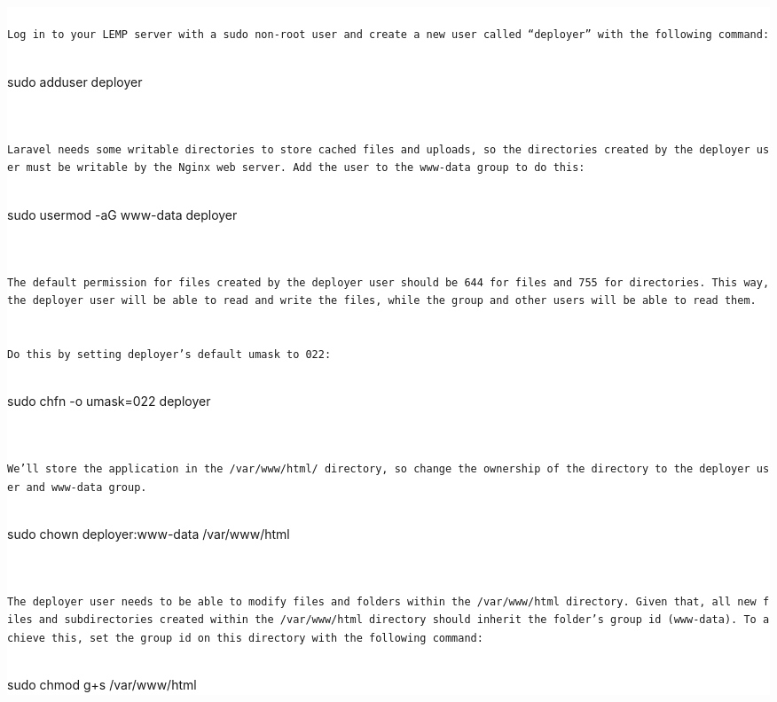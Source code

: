 ```

Log in to your LEMP server with a sudo non-root user and create a new user called “deployer” with the following command:


```
sudo adduser deployer


```


Laravel needs some writable directories to store cached files and uploads, so the directories created by the deployer user must be writable by the Nginx web server. Add the user to the www-data group to do this:


```
sudo usermod -aG www-data deployer


```


The default permission for files created by the deployer user should be 644 for files and 755 for directories. This way, the deployer user will be able to read and write the files, while the group and other users will be able to read them.


Do this by setting deployer’s default umask to 022:


```
sudo chfn -o umask=022 deployer


```


We’ll store the application in the /var/www/html/ directory, so change the ownership of the directory to the deployer user and www-data group.


```
sudo chown deployer:www-data /var/www/html


```


The deployer user needs to be able to modify files and folders within the /var/www/html directory. Given that, all new files and subdirectories created within the /var/www/html directory should inherit the folder’s group id (www-data). To achieve this, set the group id on this directory with the following command:


```
sudo chmod g+s /var/www/html
